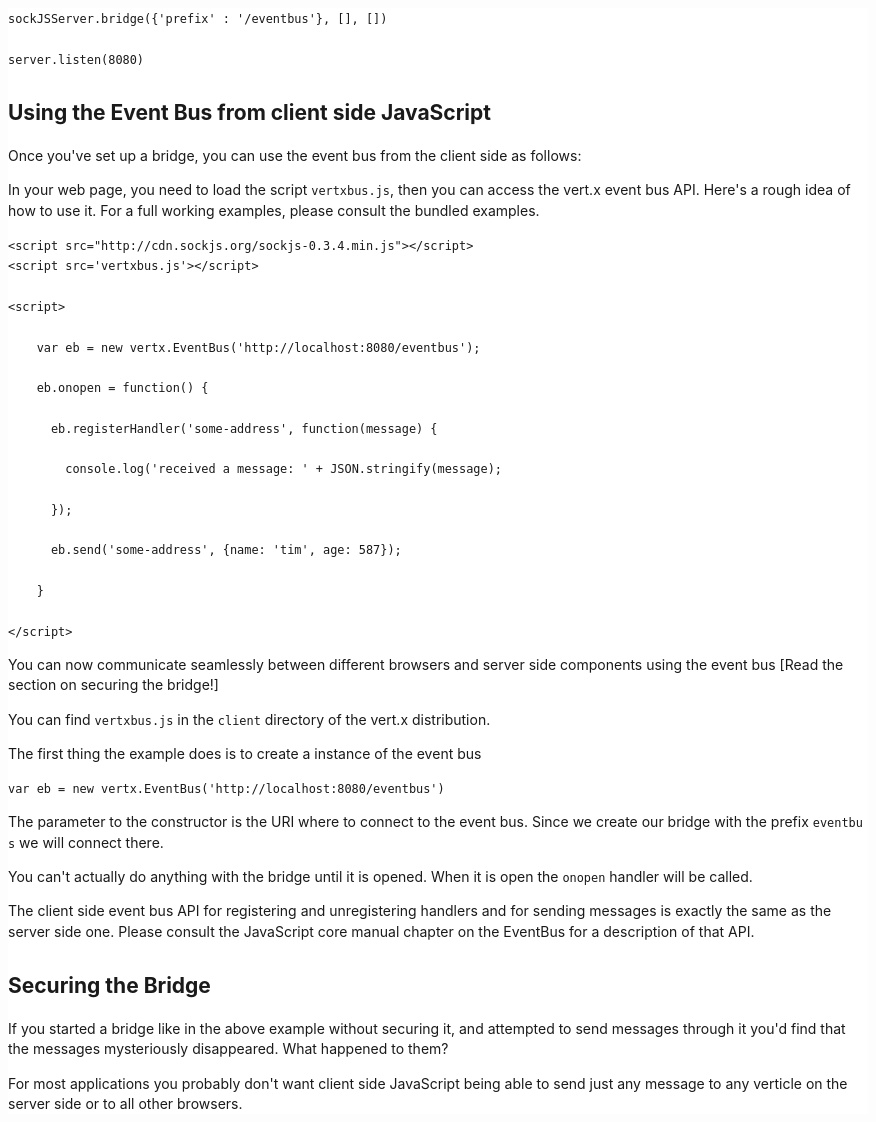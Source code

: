     sockJSServer.bridge({'prefix' : '/eventbus'}, [], [])

    server.listen(8080)

## Using the Event Bus from client side JavaScript

Once you've set up a bridge, you can use the event bus from the client side as follows:

In your web page, you need to load the script `vertxbus.js`, then you can access the vert.x event bus API. Here's a rough idea of how to use it. For a full working examples, please consult the bundled examples.

    <script src="http://cdn.sockjs.org/sockjs-0.3.4.min.js"></script>
    <script src='vertxbus.js'></script>

    <script>

        var eb = new vertx.EventBus('http://localhost:8080/eventbus');
        
        eb.onopen = function() {
        
          eb.registerHandler('some-address', function(message) {

            console.log('received a message: ' + JSON.stringify(message);

          });

          eb.send('some-address', {name: 'tim', age: 587});
        
        }
       
    </script>
        
You can now communicate seamlessly between different browsers and server side components using the event bus [Read the section on securing the bridge!]

You can find `vertxbus.js` in the `client` directory of the vert.x distribution.

The first thing the example does is to create a instance of the event bus

    var eb = new vertx.EventBus('http://localhost:8080/eventbus')

The parameter to the constructor is the URI where to connect to the event bus. Since we create our bridge with the prefix `eventbus` we will connect there.

You can't actually do anything with the bridge until it is opened. When it is open the `onopen` handler will be called.

The client side event bus API for registering and unregistering handlers and for sending messages is exactly the same as the server side one. Please consult the JavaScript core manual chapter on the EventBus for a description of that API.

## Securing the Bridge

If you started a bridge like in the above example without securing it, and attempted to send messages through it you'd find that the messages mysteriously disappeared. What happened to them?

For most applications you probably don't want client side JavaScript being able to send just any message to any verticle on the server side or to all other browsers.
